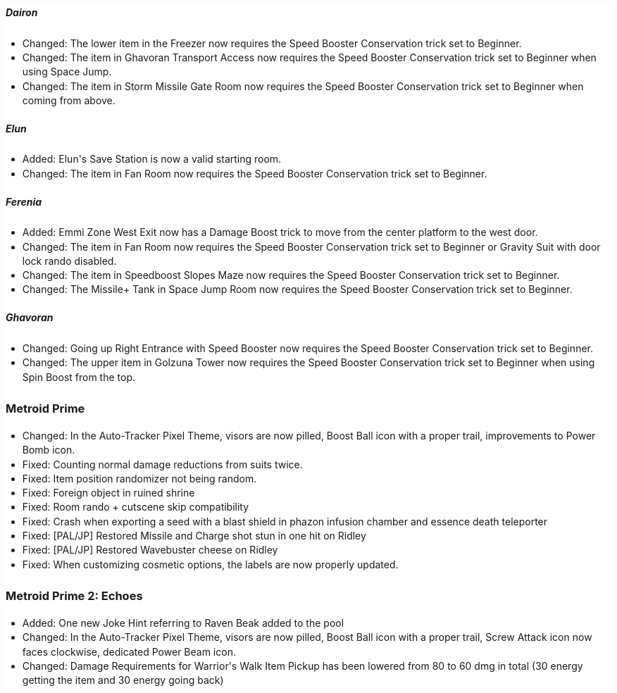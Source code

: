 ##### Dairon

- Changed: The lower item in the Freezer now requires the Speed Booster Conservation trick set to Beginner.
- Changed: The item in Ghavoran Transport Access now requires the Speed Booster Conservation trick set to Beginner when using Space Jump.
- Changed: The item in Storm Missile Gate Room now requires the Speed Booster Conservation trick set to Beginner when coming from above.

##### Elun

- Added: Elun's Save Station is now a valid starting room.
- Changed: The item in Fan Room now requires the Speed Booster Conservation trick set to Beginner.

##### Ferenia

- Added: Emmi Zone West Exit now has a Damage Boost trick to move from the center platform to the west door.
- Changed: The item in Fan Room now requires the Speed Booster Conservation trick set to Beginner or Gravity Suit with door lock rando disabled.
- Changed: The item in Speedboost Slopes Maze now requires the Speed Booster Conservation trick set to Beginner.
- Changed: The Missile+ Tank in Space Jump Room now requires the Speed Booster Conservation trick set to Beginner.

##### Ghavoran

- Changed: Going up Right Entrance with Speed Booster now requires the Speed Booster Conservation trick set to Beginner.
- Changed: The upper item in Golzuna Tower now requires the Speed Booster Conservation trick set to Beginner when using Spin Boost from the top.

### Metroid Prime

- Changed: In the Auto-Tracker Pixel Theme, visors are now pilled, Boost Ball icon with a proper trail, improvements to Power Bomb icon.
- Fixed: Counting normal damage reductions from suits twice.
- Fixed: Item position randomizer not being random.
- Fixed: Foreign object in ruined shrine
- Fixed: Room rando + cutscene skip compatibility
- Fixed: Crash when exporting a seed with a blast shield in phazon infusion chamber and essence death teleporter
- Fixed: [PAL/JP] Restored Missile and Charge shot stun in one hit on Ridley
- Fixed: [PAL/JP] Restored Wavebuster cheese on Ridley
- Fixed: When customizing cosmetic options, the labels are now properly updated. 

### Metroid Prime 2: Echoes

- Added: One new Joke Hint referring to Raven Beak added to the pool
- Changed: In the Auto-Tracker Pixel Theme, visors are now pilled, Boost Ball icon with a proper trail, Screw Attack icon now faces clockwise, dedicated Power Beam icon.
- Changed: Damage Requirements for Warrior's Walk Item Pickup has been lowered from 80 to 60 dmg in total (30 energy getting the item and 30 energy going back)
